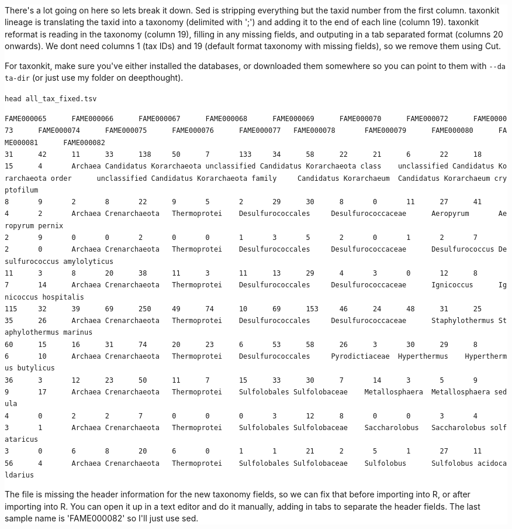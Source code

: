 There's a lot going on here so lets break it down.
Sed is stripping everything but the taxid number from the first column.
taxonkit lineage is translating the taxid into a taxonomy (delimited with ';') and adding it to the end of each line (column 19).
taxonkit reformat is reading in the taxonomy (column 19), filling in any missing fields, and outputing in a tab separated format (columns 20 onwards).
We dont need columns 1 (tax IDs) and 19 (default format taxonomy with missing fields), so we remove them using Cut.

For taxonkit, make sure you've either installed the databases, or downloaded them somewhere so you can point to them with `--data-dir` (or just use my folder on deepthought).

```shell
head all_tax_fixed.tsv
```

```text
FAME000065      FAME000066      FAME000067      FAME000068      FAME000069      FAME000070      FAME000072      FAME000073      FAME000074      FAME000075      FAME000076      FAME000077   FAME000078       FAME000079      FAME000080      FAME000081      FAME000082
31      42      11      33      138     50      7       133     34      58      22      21      6       22      18      15      4       Archaea Candidatus Korarchaeota unclassified Candidatus Korarchaeota class    unclassified Candidatus Korarchaeota order      unclassified Candidatus Korarchaeota family     Candidatus Korarchaeum  Candidatus Korarchaeum cryptofilum
8       9       2       8       22      9       5       2       29      30      8       0       11      27      41      4       2       Archaea Crenarchaeota   Thermoprotei    Desulfurococcales     Desulfurococcaceae      Aeropyrum       Aeropyrum pernix
2       9       0       0       2       0       0       1       3       5       2       0       1       2       7       2       0       Archaea Crenarchaeota   Thermoprotei    Desulfurococcales     Desulfurococcaceae      Desulfurococcus Desulfurococcus amylolyticus
11      3       8       20      38      11      3       11      13      29      4       3       0       12      8       7       14      Archaea Crenarchaeota   Thermoprotei    Desulfurococcales     Desulfurococcaceae      Ignicoccus      Ignicoccus hospitalis
115     32      39      69      250     49      74      10      69      153     46      24      48      31      25      35      26      Archaea Crenarchaeota   Thermoprotei    Desulfurococcales     Desulfurococcaceae      Staphylothermus Staphylothermus marinus
60      15      16      31      74      20      23      6       53      58      26      3       30      29      8       6       10      Archaea Crenarchaeota   Thermoprotei    Desulfurococcales     Pyrodictiaceae  Hyperthermus    Hyperthermus butylicus
36      3       12      23      50      11      7       15      33      30      7       14      3       5       9       9       17      Archaea Crenarchaeota   Thermoprotei    Sulfolobales Sulfolobaceae    Metallosphaera  Metallosphaera sedula
4       0       2       2       7       0       0       0       3       12      8       0       0       3       4       3       1       Archaea Crenarchaeota   Thermoprotei    Sulfolobales Sulfolobaceae    Saccharolobus   Saccharolobus solfataricus
3       0       6       8       20      6       0       1       1       21      2       5       1       27      11      56      4       Archaea Crenarchaeota   Thermoprotei    Sulfolobales Sulfolobaceae    Sulfolobus      Sulfolobus acidocaldarius
```
The file is missing the header information for the new taxonomy fields, so we can fix that before importing into R, or after importing into R.
You can open it up in a text editor and do it manually, adding in tabs to separate the header fields.
The last sample name is 'FAME000082' so I'll just use sed.
